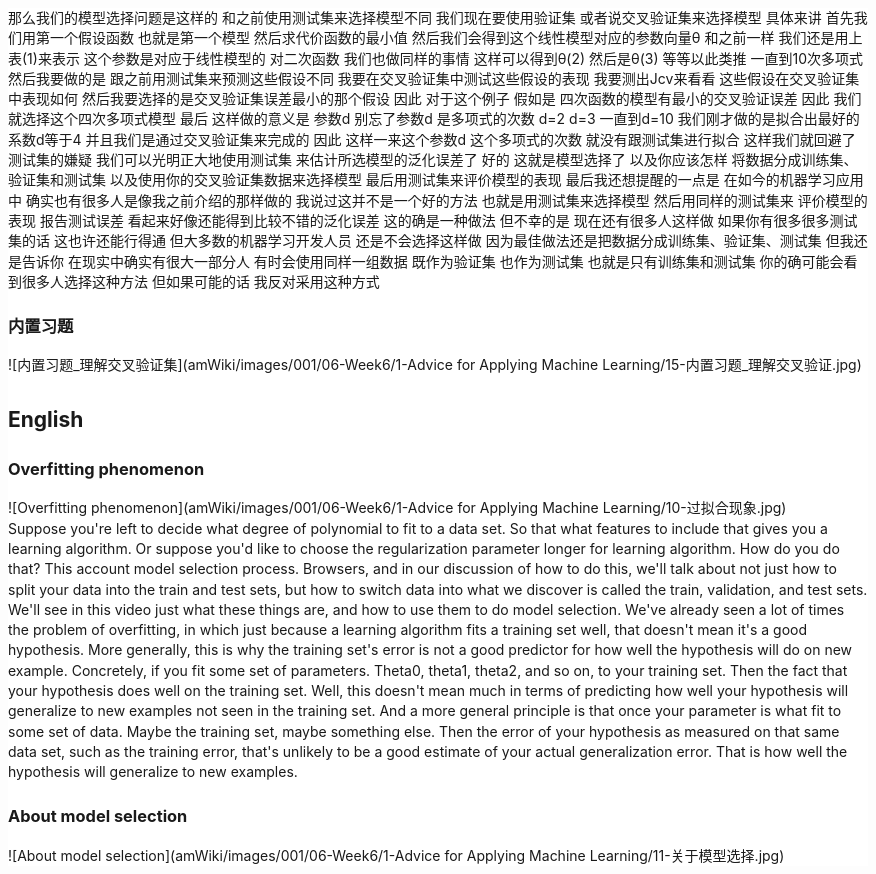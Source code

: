 那么我们的模型选择问题是这样的 和之前使用测试集来选择模型不同 我们现在要使用验证集 或者说交叉验证集来选择模型 具体来讲 首先我们用第一个假设函数 也就是第一个模型 然后求代价函数的最小值 然后我们会得到这个线性模型对应的参数向量θ 和之前一样 我们还是用上表(1)来表示 这个参数是对应于线性模型的 对二次函数 我们也做同样的事情 这样可以得到θ(2) 然后是θ(3) 等等以此类推 一直到10次多项式 然后我要做的是 跟之前用测试集来预测这些假设不同 我要在交叉验证集中测试这些假设的表现 我要测出Jcv来看看 这些假设在交叉验证集中表现如何 然后我要选择的是交叉验证集误差最小的那个假设 因此 对于这个例子 假如是 四次函数的模型有最小的交叉验证误差 因此 我们就选择这个四次多项式模型 最后 这样做的意义是 参数d 别忘了参数d 是多项式的次数 d=2 d=3 一直到d=10 我们刚才做的是拟合出最好的系数d等于4 并且我们是通过交叉验证集来完成的 因此 这样一来这个参数d 这个多项式的次数 就没有跟测试集进行拟合 这样我们就回避了测试集的嫌疑 我们可以光明正大地使用测试集 来估计所选模型的泛化误差了 好的 这就是模型选择了 以及你应该怎样 将数据分成训练集、验证集和测试集 以及使用你的交叉验证集数据来选择模型 最后用测试集来评价模型的表现 最后我还想提醒的一点是 在如今的机器学习应用中 确实也有很多人是像我之前介绍的那样做的 我说过这并不是一个好的方法 也就是用测试集来选择模型 然后用同样的测试集来 评价模型的表现 报告测试误差 看起来好像还能得到比较不错的泛化误差 这的确是一种做法 但不幸的是 现在还有很多人这样做 如果你有很多很多测试集的话 这也许还能行得通 但大多数的机器学习开发人员 还是不会选择这样做 因为最佳做法还是把数据分成训练集、验证集、测试集 但我还是告诉你 在现实中确实有很大一部分人 有时会使用同样一组数据 既作为验证集 也作为测试集 也就是只有训练集和测试集 你的确可能会看到很多人选择这种方法 但如果可能的话 我反对采用这种方式
### 内置习题
![内置习题_理解交叉验证集](amWiki/images/001/06-Week6/1-Advice for Applying Machine Learning/15-内置习题_理解交叉验证.jpg)
## English
### Overfitting phenomenon
![Overfitting phenomenon](amWiki/images/001/06-Week6/1-Advice for Applying Machine Learning/10-过拟合现象.jpg)  
Suppose you're left to decide what degree of polynomial to fit to a data set. So that what features to include that gives you a learning algorithm. Or suppose you'd like to choose the regularization parameter longer for learning algorithm. How do you do that? This account model selection process. Browsers, and in our discussion of how to do this, we'll talk about not just how to split your data into the train and test sets, but how to switch data into what we discover is called the train, validation, and test sets. We'll see in this video just what these things are, and how to use them to do model selection. We've already seen a lot of times the problem of overfitting, in which just because a learning algorithm fits a training set well, that doesn't mean it's a good hypothesis. More generally, this is why the training set's error is not a good predictor for how well the hypothesis will do on new example. Concretely, if you fit some set of parameters. Theta0, theta1, theta2, and so on, to your training set. Then the fact that your hypothesis does well on the training set. Well, this doesn't mean much in terms of predicting how well your hypothesis will generalize to new examples not seen in the training set. And a more general principle is that once your parameter is what fit to some set of data. Maybe the training set, maybe something else. Then the error of your hypothesis as measured on that same data set, such as the training error, that's unlikely to be a good estimate of your actual generalization error. That is how well the hypothesis will generalize to new examples.
### About model selection
![About model selection](amWiki/images/001/06-Week6/1-Advice for Applying Machine Learning/11-关于模型选择.jpg)  